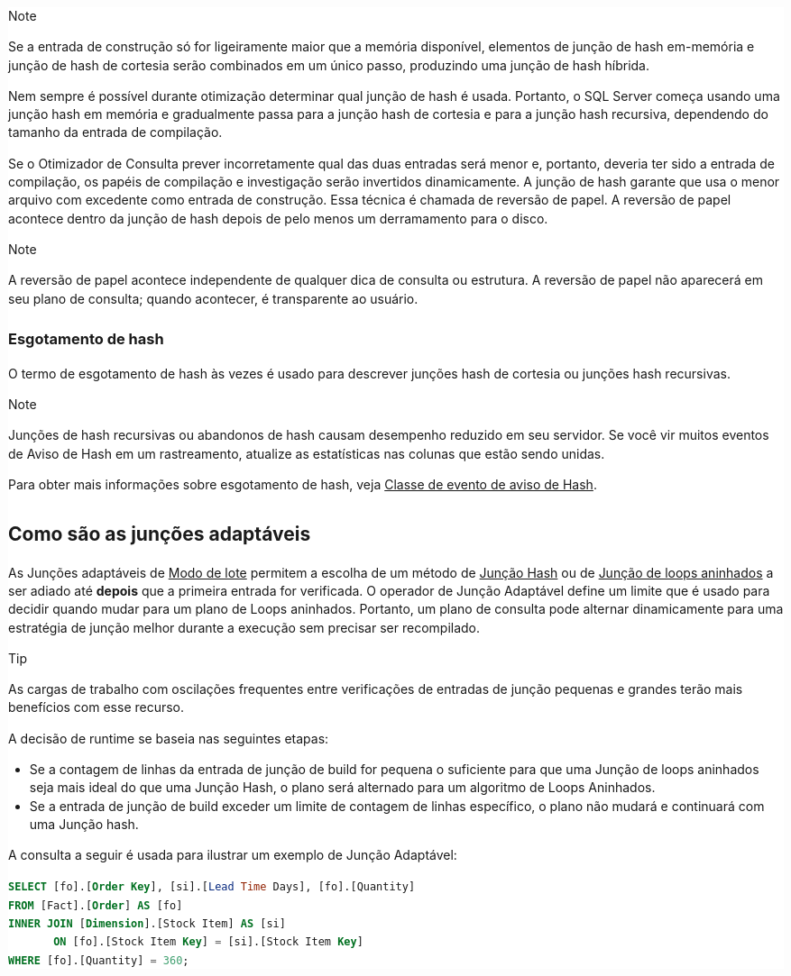 > [!NOTE]
> Se a entrada de construção só for ligeiramente maior que a memória disponível, elementos de junção de hash em-memória e junção de hash de cortesia serão combinados em um único passo, produzindo uma junção de hash híbrida.   

Nem sempre  é possível durante otimização determinar qual junção de hash é usada. Portanto, o SQL Server começa usando uma junção hash em memória e gradualmente passa para a junção hash de cortesia e para a junção hash recursiva, dependendo do tamanho da entrada de compilação.    

Se o Otimizador de Consulta prever incorretamente qual das duas entradas será menor e, portanto, deveria ter sido a entrada de compilação, os papéis de compilação e investigação serão invertidos dinamicamente. A junção de hash garante que usa o menor arquivo com excedente como entrada de construção. Essa técnica é chamada de reversão de papel. A reversão de papel acontece dentro da junção de hash depois de pelo menos um derramamento para o disco.     

> [!NOTE]
> A reversão de papel acontece independente de qualquer dica de consulta ou estrutura. A reversão de papel não aparecerá em seu plano de consulta; quando acontecer, é transparente ao usuário.

### <a name="hash_bailout"></a> Esgotamento de hash
O termo de esgotamento de hash às vezes é usado para descrever junções hash de cortesia ou junções hash recursivas.    

> [!NOTE]
> Junções de hash recursivas ou abandonos de hash causam desempenho reduzido em seu servidor. Se você vir muitos eventos de Aviso de Hash em um rastreamento, atualize as estatísticas nas colunas que estão sendo unidas.    

Para obter mais informações sobre esgotamento de hash, veja [Classe de evento de aviso de Hash](../../relational-databases/event-classes/hash-warning-event-class.md).    

## <a name="adaptive"></a> Como são as junções adaptáveis
As Junções adaptáveis de [Modo de lote](../../relational-databases/query-processing-architecture-guide.md#batch-mode-execution) permitem a escolha de um método de [Junção Hash](#hash) ou de [Junção de loops aninhados](#nested_loops) a ser adiado até **depois** que a primeira entrada for verificada. O operador de Junção Adaptável define um limite que é usado para decidir quando mudar para um plano de Loops aninhados. Portanto, um plano de consulta pode alternar dinamicamente para uma estratégia de junção melhor durante a execução sem precisar ser recompilado. 

> [!TIP]
> As cargas de trabalho com oscilações frequentes entre verificações de entradas de junção pequenas e grandes terão mais benefícios com esse recurso.

A decisão de runtime se baseia nas seguintes etapas:
-  Se a contagem de linhas da entrada de junção de build for pequena o suficiente para que uma Junção de loops aninhados seja mais ideal do que uma Junção Hash, o plano será alternado para um algoritmo de Loops Aninhados.
-  Se a entrada de junção de build exceder um limite de contagem de linhas específico, o plano não mudará e continuará com uma Junção hash.

A consulta a seguir é usada para ilustrar um exemplo de Junção Adaptável:

```sql
SELECT [fo].[Order Key], [si].[Lead Time Days], [fo].[Quantity]
FROM [Fact].[Order] AS [fo]
INNER JOIN [Dimension].[Stock Item] AS [si]
       ON [fo].[Stock Item Key] = [si].[Stock Item Key]
WHERE [fo].[Quantity] = 360;
```
